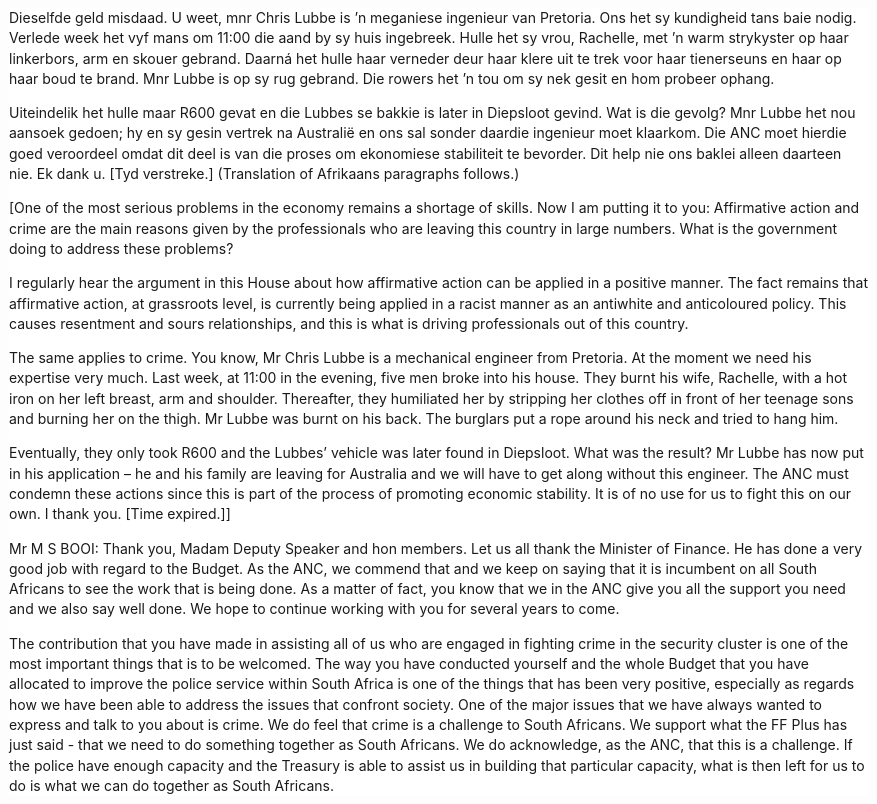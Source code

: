 Dieselfde geld misdaad. U weet, mnr Chris Lubbe is ’n meganiese ingenieur
van Pretoria. Ons het sy kundigheid tans baie nodig. Verlede week het vyf
mans om 11:00 die aand by sy huis ingebreek. Hulle het sy vrou, Rachelle,
met ’n warm strykyster op haar linkerbors, arm en skouer gebrand. Daarná
het hulle haar verneder deur haar klere uit te trek voor haar tienerseuns
en haar op haar boud te brand. Mnr Lubbe is op sy rug gebrand. Die rowers
het ’n tou om sy nek gesit en hom probeer ophang.

Uiteindelik het hulle maar R600 gevat en die Lubbes se bakkie is later in
Diepsloot gevind. Wat is die gevolg? Mnr Lubbe het nou aansoek gedoen; hy
en sy gesin vertrek na Australië en ons sal sonder daardie ingenieur moet
klaarkom. Die ANC moet hierdie goed veroordeel omdat dit deel is van die
proses om ekonomiese stabiliteit te bevorder. Dit help nie ons baklei
alleen daarteen nie. Ek dank u. [Tyd verstreke.] (Translation of Afrikaans
paragraphs follows.)

[One of the most serious problems in the economy remains a shortage of
skills. Now I am putting it to you: Affirmative action and crime are the
main reasons given by the professionals who are leaving this country in
large numbers. What is the government doing to address these problems?

I regularly hear the argument in this House about how affirmative action
can be applied in a positive manner. The fact remains that affirmative
action, at grassroots level, is currently being applied in a racist manner
as an antiwhite and anticoloured policy. This causes resentment and sours
relationships, and this is what is driving professionals out of this
country.

The same applies to crime. You know, Mr Chris Lubbe is a mechanical
engineer from Pretoria. At the moment we need his expertise very much. Last
week, at 11:00 in the evening, five men broke into his house. They burnt
his wife, Rachelle, with a hot iron on her left breast, arm and shoulder.
Thereafter, they humiliated her by stripping her clothes off in front of
her teenage sons and burning her on the thigh. Mr Lubbe was burnt on his
back. The burglars put a rope around his neck and tried to hang him.

Eventually, they only took R600 and the Lubbes’ vehicle was later found in
Diepsloot. What was the result? Mr Lubbe has now put in his application –
he and his family are leaving for Australia and we will have to get along
without this engineer. The ANC must condemn these actions since this is
part of the process of promoting economic stability. It is of no use for us
to fight this on our own. I thank you. [Time expired.]]

Mr M S BOOI: Thank you, Madam Deputy Speaker and hon members. Let us all
thank the Minister of Finance. He has done a very good job with regard to
the Budget. As the ANC, we commend that and we keep on saying that it is
incumbent on all South Africans to see the work that is being done. As a
matter of fact, you know that we in the ANC give you all the support you
need and we also say well done. We hope to continue working with you for
several years to come.

The contribution that you have made in assisting all of us who are engaged
in fighting crime in the security cluster is one of the most important
things that is to be welcomed. The way you have conducted yourself and the
whole Budget that you have allocated to improve the police service within
South Africa is one of the things that has been very positive, especially
as regards how we have been able to address the issues that confront
society.
One of the major issues that we have always wanted to express and talk to
you about is crime. We do feel that crime is a challenge to South Africans.
We support what the FF Plus has just said - that we need to do something
together as South Africans. We do acknowledge, as the ANC, that this is a
challenge. If the police have enough capacity and the Treasury is able to
assist us in building that particular capacity, what is then left for us to
do is what we can do together as South Africans.
